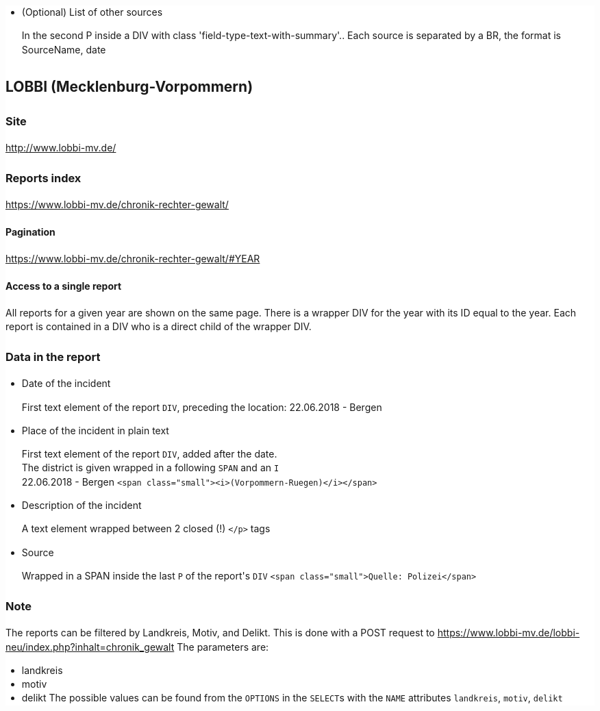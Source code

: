 - (Optional) List of other sources

  In the second P inside a DIV with class 'field-type-text-with-summary'..
  Each source is separated by a BR, the format is SourceName, date

## LOBBI (Mecklenburg-Vorpommern)

### Site

http://www.lobbi-mv.de/

### Reports index

https://www.lobbi-mv.de/chronik-rechter-gewalt/

#### Pagination

https://www.lobbi-mv.de/chronik-rechter-gewalt/#YEAR

#### Access to a single report

All reports for a given year are shown on the same page.
There is a wrapper DIV for the year with its ID equal to the year.
Each report is contained in a DIV who is a direct child of the wrapper DIV.

### Data in the report

- Date of the incident

  First text element of the report `DIV`, preceding the location: 22.06.2018 - Bergen

- Place of the incident in plain text

  First text element of the report `DIV`, added after the date.  
  The district is given wrapped in a following `SPAN` and an `I`  
  22.06.2018 - Bergen `<span class="small"><i>(Vorpommern-Ruegen)</i></span>`

- Description of the incident

  A text element wrapped between 2 closed (!) `</p>` tags

- Source

  Wrapped in a SPAN inside the last `P` of the report's `DIV`
  `<span class="small">Quelle: Polizei</span>`

### Note

The reports can be filtered by Landkreis, Motiv, and Delikt.
This is done with a POST request to https://www.lobbi-mv.de/lobbi-neu/index.php?inhalt=chronik_gewalt
The parameters are:

- landkreis
- motiv
- delikt
  The possible values can be found from the `OPTIONS` in the `SELECT`s with the `NAME` attributes `landkreis`, `motiv`, `delikt`
